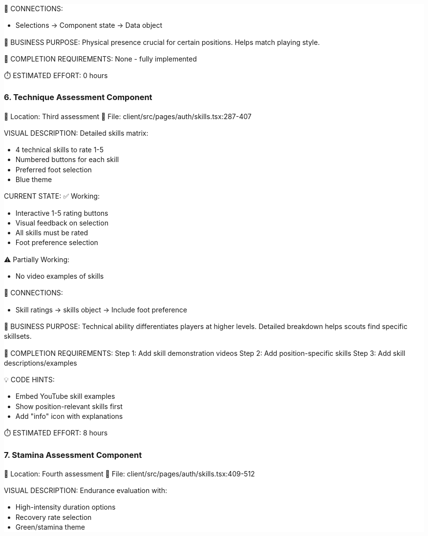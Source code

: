 🔗 CONNECTIONS:
- Selections → Component state → Data object

💼 BUSINESS PURPOSE:
Physical presence crucial for certain positions. Helps match playing style.

🎯 COMPLETION REQUIREMENTS:
None - fully implemented

⏱️ ESTIMATED EFFORT: 0 hours

### 6. Technique Assessment Component
📍 Location: Third assessment
📂 File: client/src/pages/auth/skills.tsx:287-407

VISUAL DESCRIPTION:
Detailed skills matrix:
- 4 technical skills to rate 1-5
- Numbered buttons for each skill
- Preferred foot selection
- Blue theme

CURRENT STATE:
✅ Working:
   - Interactive 1-5 rating buttons
   - Visual feedback on selection
   - All skills must be rated
   - Foot preference selection

⚠️ Partially Working:
   - No video examples of skills

🔗 CONNECTIONS:
- Skill ratings → skills object → Include foot preference

💼 BUSINESS PURPOSE:
Technical ability differentiates players at higher levels. Detailed breakdown helps scouts find specific skillsets.

🎯 COMPLETION REQUIREMENTS:
Step 1: Add skill demonstration videos
Step 2: Add position-specific skills
Step 3: Add skill descriptions/examples

💡 CODE HINTS:
- Embed YouTube skill examples
- Show position-relevant skills first
- Add "info" icon with explanations

⏱️ ESTIMATED EFFORT: 8 hours

### 7. Stamina Assessment Component
📍 Location: Fourth assessment
📂 File: client/src/pages/auth/skills.tsx:409-512

VISUAL DESCRIPTION:
Endurance evaluation with:
- High-intensity duration options
- Recovery rate selection
- Green/stamina theme
